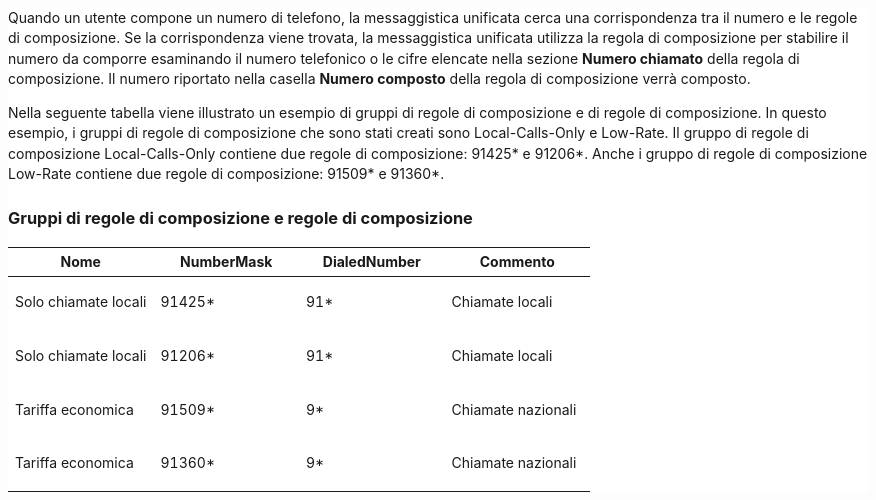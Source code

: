 Quando un utente compone un numero di telefono, la messaggistica unificata cerca una corrispondenza tra il numero e le regole di composizione. Se la corrispondenza viene trovata, la messaggistica unificata utilizza la regola di composizione per stabilire il numero da comporre esaminando il numero telefonico o le cifre elencate nella sezione **Numero chiamato** della regola di composizione. Il numero riportato nella casella **Numero composto** della regola di composizione verrà composto.

Nella seguente tabella viene illustrato un esempio di gruppi di regole di composizione e di regole di composizione. In questo esempio, i gruppi di regole di composizione che sono stati creati sono Local-Calls-Only e Low-Rate. Il gruppo di regole di composizione Local-Calls-Only contiene due regole di composizione: 91425\* e 91206\*. Anche i gruppo di regole di composizione Low-Rate contiene due regole di composizione: 91509\* e 91360\*.

### Gruppi di regole di composizione e regole di composizione

<table>
<colgroup>
<col style="width: 25%" />
<col style="width: 25%" />
<col style="width: 25%" />
<col style="width: 25%" />
</colgroup>
<thead>
<tr class="header">
<th>Nome</th>
<th>NumberMask</th>
<th>DialedNumber</th>
<th>Commento</th>
</tr>
</thead>
<tbody>
<tr class="odd">
<td><p>Solo chiamate locali</p></td>
<td><p>91425*</p></td>
<td><p>91*</p></td>
<td><p>Chiamate locali</p></td>
</tr>
<tr class="even">
<td><p>Solo chiamate locali</p></td>
<td><p>91206*</p></td>
<td><p>91*</p></td>
<td><p>Chiamate locali</p></td>
</tr>
<tr class="odd">
<td><p>Tariffa economica</p></td>
<td><p>91509*</p></td>
<td><p>9*</p></td>
<td><p>Chiamate nazionali</p></td>
</tr>
<tr class="even">
<td><p>Tariffa economica</p></td>
<td><p>91360*</p></td>
<td><p>9*</p></td>
<td><p>Chiamate nazionali</p></td>
</tr>
</tbody>
</table>

